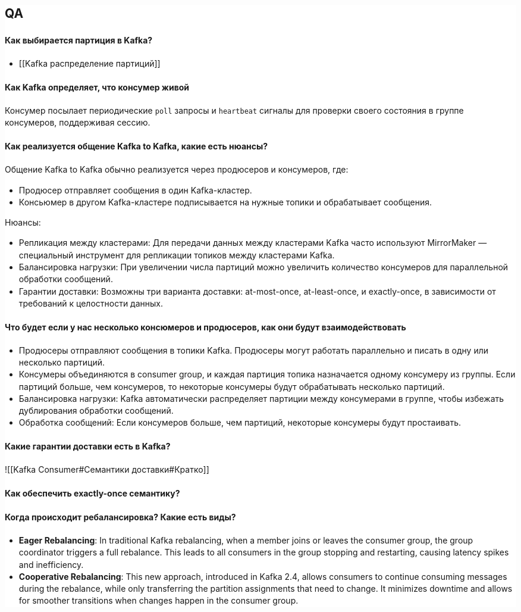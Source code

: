 ## QA
#### Как выбирается партиция в Kafka?

- [[Kafka распределение партиций]]

#### Как Kafka определяет, что консумер живой

Консумер посылает периодические `poll` запросы и `heartbeat` сигналы для проверки своего состояния в группе консумеров, поддерживая сессию.

#### Как реализуется общение Kafka to Kafka, какие есть нюансы?

Общение Kafka to Kafka обычно реализуется через продюсеров и консумеров, где:
-  Продюсер отправляет сообщения в один Kafka-кластер.
-  Консьюмер в другом Kafka-кластере подписывается на нужные топики и обрабатывает сообщения.

Нюансы:
- Репликация между кластерами: Для передачи данных между кластерами Kafka часто используют MirrorMaker — специальный инструмент для репликации топиков между кластерами Kafka.
- Балансировка нагрузки: При увеличении числа партиций можно увеличить количество консумеров для параллельной обработки сообщений.
- Гарантии доставки: Возможны три варианта доставки: at-most-once, at-least-once, и exactly-once, в зависимости от требований к целостности данных.

#### Что будет если у нас несколько консюмеров и продюсеров, как они будут взаимодействовать

- Продюсеры отправляют сообщения в топики Kafka. Продюсеры могут работать параллельно и писать в одну или несколько партиций.
- Консумеры объединяются в consumer group, и каждая партиция топика назначается одному консумеру из группы. Если партиций больше, чем консумеров, то некоторые консумеры будут обрабатывать несколько партиций.
- Балансировка нагрузки: Kafka автоматически распределяет партиции между консумерами в группе, чтобы избежать дублирования обработки сообщений.
- Обработка сообщений: Если консумеров больше, чем партиций, некоторые консумеры будут простаивать.

#### Какие гарантии доставки есть в Kafka?

![[Kafka Consumer#Семантики доставки#Кратко]]


#### Как обеспечить exactly-once семантику?


#### Когда происходит ребалансировка? Какие есть виды?

- **Eager Rebalancing**: In traditional Kafka rebalancing, when a member joins or leaves the consumer group, the group coordinator triggers a full rebalance. This leads to all consumers in the group stopping and restarting, causing latency spikes and inefficiency.
- **Cooperative Rebalancing**: This new approach, introduced in Kafka 2.4, allows consumers to continue consuming messages during the rebalance, while only transferring the partition assignments that need to change. It minimizes downtime and allows for smoother transitions when changes happen in the consumer group.
